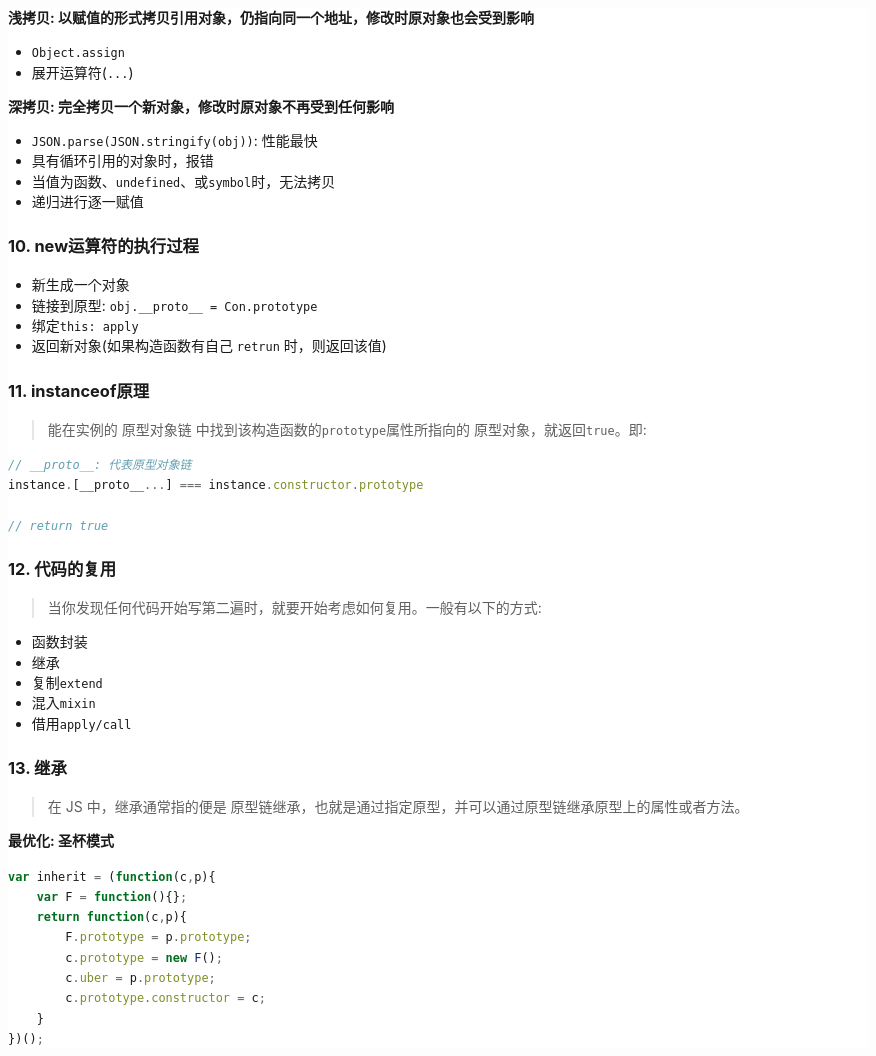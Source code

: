 **浅拷贝: 以赋值的形式拷贝引用对象，仍指向同一个地址，修改时原对象也会受到影响**

- `Object.assign`
- 展开运算符(`...`)

**深拷贝: 完全拷贝一个新对象，修改时原对象不再受到任何影响**

- `JSON.parse(JSON.stringify(obj))`: 性能最快
- 具有循环引用的对象时，报错
- 当值为函数、`undefined`、或`symbol`时，无法拷贝
- 递归进行逐一赋值

### 10. new运算符的执行过程

- 新生成一个对象
- 链接到原型: `obj.__proto__ = Con.prototype`
- 绑定`this: apply`
- 返回新对象(如果构造函数有自己 `retrun` 时，则返回该值)

### 11. instanceof原理

> 能在实例的 原型对象链 中找到该构造函数的`prototype`属性所指向的 原型对象，就返回`true`。即:

```js
// __proto__: 代表原型对象链
instance.[__proto__...] === instance.constructor.prototype

// return true
```

### 12. 代码的复用

> 当你发现任何代码开始写第二遍时，就要开始考虑如何复用。一般有以下的方式:

- 函数封装
- 继承
- 复制`extend`
- 混入`mixin`
- 借用`apply/call`

### 13. 继承

> 在 JS 中，继承通常指的便是 原型链继承，也就是通过指定原型，并可以通过原型链继承原型上的属性或者方法。

**最优化: 圣杯模式**

```js
var inherit = (function(c,p){
	var F = function(){};
	return function(c,p){
		F.prototype = p.prototype;
		c.prototype = new F();
		c.uber = p.prototype;
		c.prototype.constructor = c;
	}
})();
````
